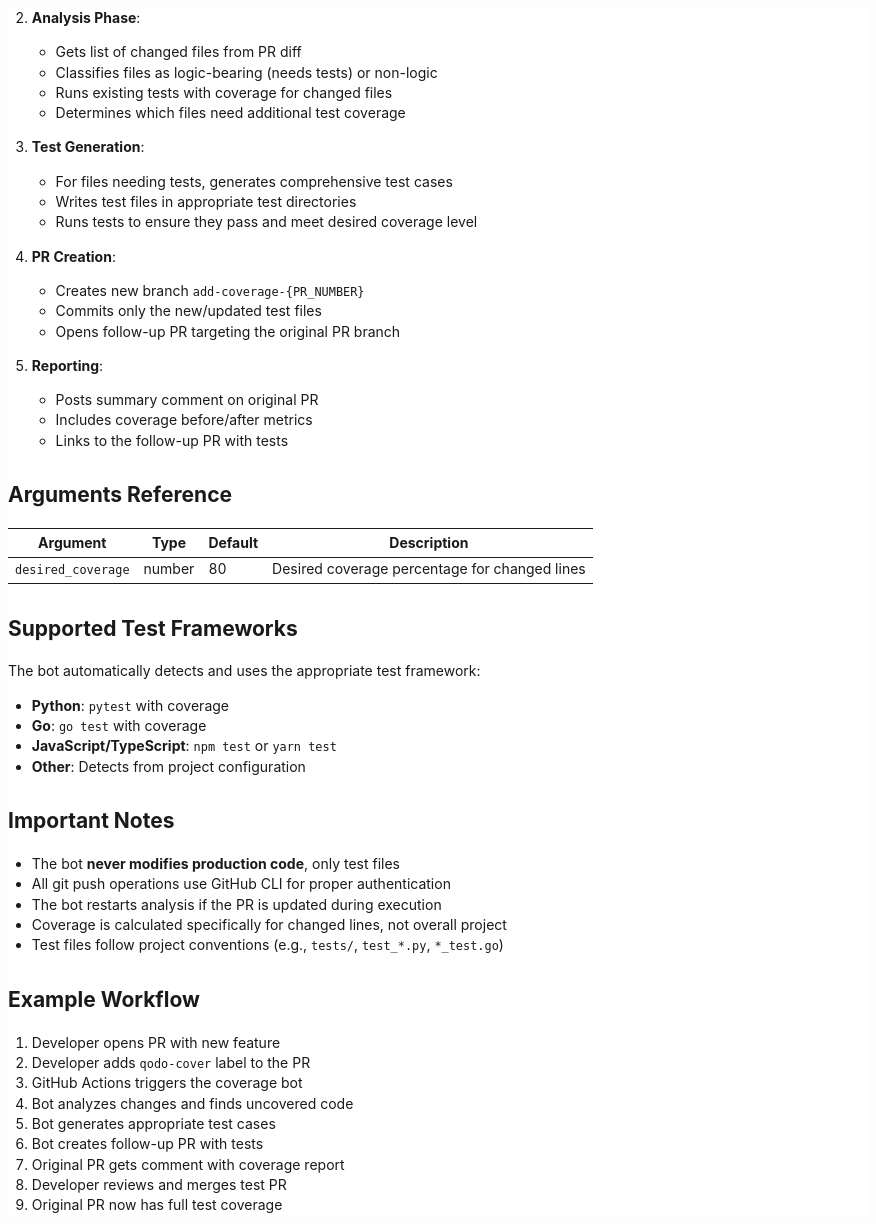 2. **Analysis Phase**:
   - Gets list of changed files from PR diff
   - Classifies files as logic-bearing (needs tests) or non-logic
   - Runs existing tests with coverage for changed files
   - Determines which files need additional test coverage

3. **Test Generation**:
   - For files needing tests, generates comprehensive test cases
   - Writes test files in appropriate test directories
   - Runs tests to ensure they pass and meet desired coverage level

4. **PR Creation**:
   - Creates new branch `add-coverage-{PR_NUMBER}`
   - Commits only the new/updated test files
   - Opens follow-up PR targeting the original PR branch

5. **Reporting**:
   - Posts summary comment on original PR
   - Includes coverage before/after metrics
   - Links to the follow-up PR with tests

## Arguments Reference

| Argument | Type | Default | Description |
|----------|------|---------|-------------|
| `desired_coverage` | number | 80 | Desired coverage percentage for changed lines |

## Supported Test Frameworks

The bot automatically detects and uses the appropriate test framework:
- **Python**: `pytest` with coverage
- **Go**: `go test` with coverage
- **JavaScript/TypeScript**: `npm test` or `yarn test`
- **Other**: Detects from project configuration

## Important Notes

- The bot **never modifies production code**, only test files
- All git push operations use GitHub CLI for proper authentication
- The bot restarts analysis if the PR is updated during execution
- Coverage is calculated specifically for changed lines, not overall project
- Test files follow project conventions (e.g., `tests/`, `test_*.py`, `*_test.go`)

## Example Workflow

1. Developer opens PR with new feature
2. Developer adds `qodo-cover` label to the PR
3. GitHub Actions triggers the coverage bot
4. Bot analyzes changes and finds uncovered code
5. Bot generates appropriate test cases
6. Bot creates follow-up PR with tests
7. Original PR gets comment with coverage report
8. Developer reviews and merges test PR
9. Original PR now has full test coverage
